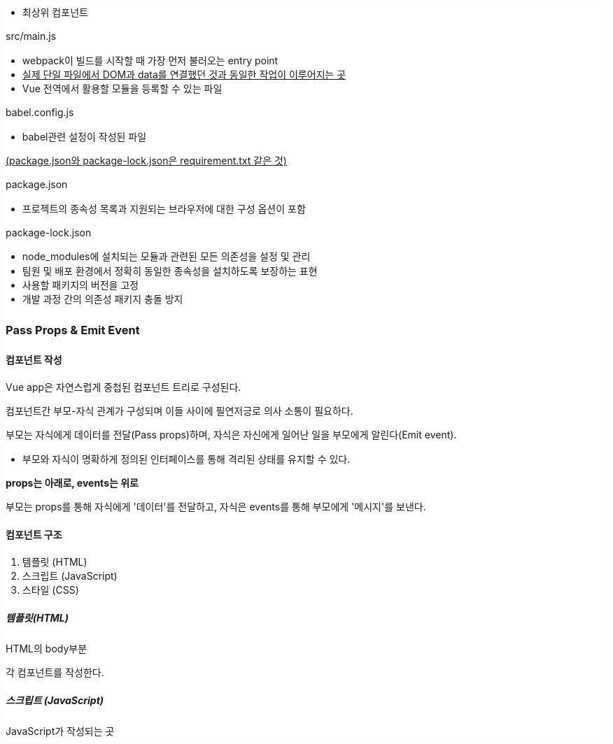 * 최상위 컴포넌트

src/main.js

* webpack이 빌드를 시작할 때 가장 먼저 불러오는 entry point
* <u>실제 단일 파일에서 DOM과 data를 연결했던 것과 동일한 작업이 이루어지는 곳</u>
* Vue 전역에서 활용할 모듈을 등록할 수 있는 파일

babel.config.js

* babel관련 설정이 작성된 파일

<u>(package.json와 package-lock.json은 requirement.txt 같은 것)</u>

package.json

* 프로젝트의 종속성 목록과 지원되는 브라우저에 대한 구성 옵션이 포함

package-lock.json

* node_modules에 설치되는 모듈과 관련된 모든 의존성을 설정 및 관리
* 팀원 및 배포 환경에서 정확히 동일한 종속성을 설치하도록 보장하는 표현
* 사용할 패키지의 버전을 고정
* 개발 과정 간의 의존성 패키지 충돌 방지



### Pass Props & Emit Event

#### 컴포넌트 작성

Vue app은 자연스럽게 중첩된 컴포넌트 트리로 구성된다.

컴포넌트간 부모-자식 관계가 구성되며 이들 사이에 필연저긍로 의사 소통이 필요하다.

부모는 자식에게 데이터를 전달(Pass props)하며, 자식은 자신에게 일어난 일을 부모에게 알린다(Emit event).

* 부모와 자식이 명확하게 정의된 인터페이스를 통해 격리된 상태를 유지할 수 있다.

**props는 아래로, events는 위로**

부모는 props를 통해 자식에게 '데이터'를 전달하고, 자식은 events를 통해 부모에게 '메시지'를 보낸다.



#### 컴포넌트 구조

1. 템플릿 (HTML)
2. 스크립트 (JavaScript)
3. 스타일 (CSS)

##### 템플릿(HTML)

HTML의 body부분

각 컴포넌트를 작성한다.



##### 스크립트 (JavaScript)

JavaScript가 작성되는 곳
